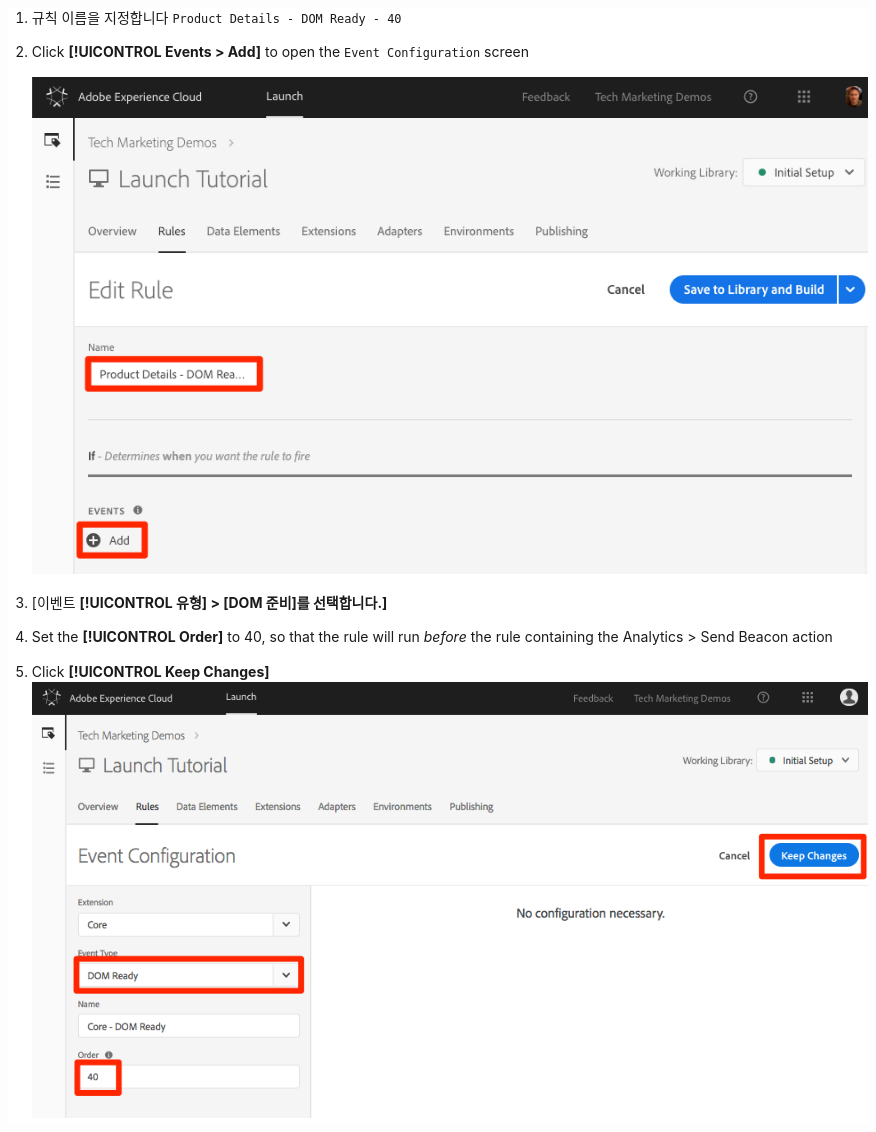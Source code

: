 1. 규칙 이름을 지정합니다 `Product Details - DOM Ready - 40`
1. Click **[!UICONTROL Events &gt; Add]** to open the `Event Configuration` screen

   ![규칙 이름을 지정하고 이벤트 추가](images/analytics-domReadyAddEvent.png)

1. [이벤트 **[!UICONTROL 유형] &gt; [DOM 준비]를 선택합니다.]**
1. Set the **[!UICONTROL Order]** to 40, so that the rule will run *before* the rule containing the Analytics &gt; Send Beacon action
1. Click **[!UICONTROL Keep Changes]**
   ![이벤트 구성](images/analytics-configDOMReadyEvent.png)
